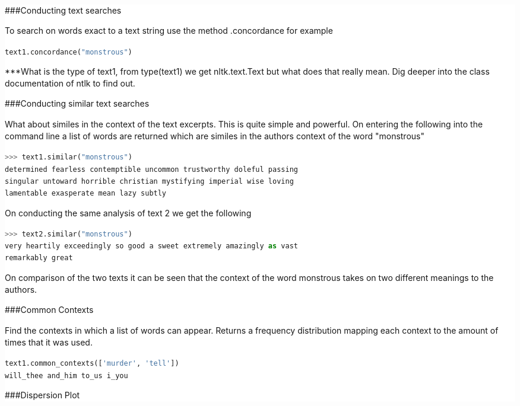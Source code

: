 <a name="b_text_search"/>

###Conducting text searches

To search on words exact to a text string use the method
.concordance for example

```python
text1.concordance("monstrous")
```

***What is the type of text1, from type(text1) we get
nltk.text.Text but what does that really mean. Dig deeper
into the class documentation of ntlk to find out.

<a name="b_sim_text_search"/>

###Conducting similar text searches

What about similes in the context of the text excerpts. 
This is quite simple and powerful. On entering the 
following into the command line a list of words are 
returned which are similes in the authors context of 
the word "monstrous"
 
```python
>>> text1.similar("monstrous")
determined fearless contemptible uncommon trustworthy doleful passing
singular untoward horrible christian mystifying imperial wise loving
lamentable exasperate mean lazy subtly
```
 
On conducting the same analysis of text 2 we get the
following
```python
>>> text2.similar("monstrous")
very heartily exceedingly so good a sweet extremely amazingly as vast
remarkably great
```
 
On comparison of the two texts it can be seen that the
context of the word monstrous takes on two different 
meanings to the authors.

<a name="b_common_contexts"/>

###Common Contexts

Find the contexts in which a list of words can appear.
Returns a frequency distribution mapping each context to
the amount of times that it was used. 

```python
text1.common_contexts(['murder', 'tell'])
will_thee and_him to_us i_you
```

<a name="b_disp_plts"/>

###Dispersion Plot
